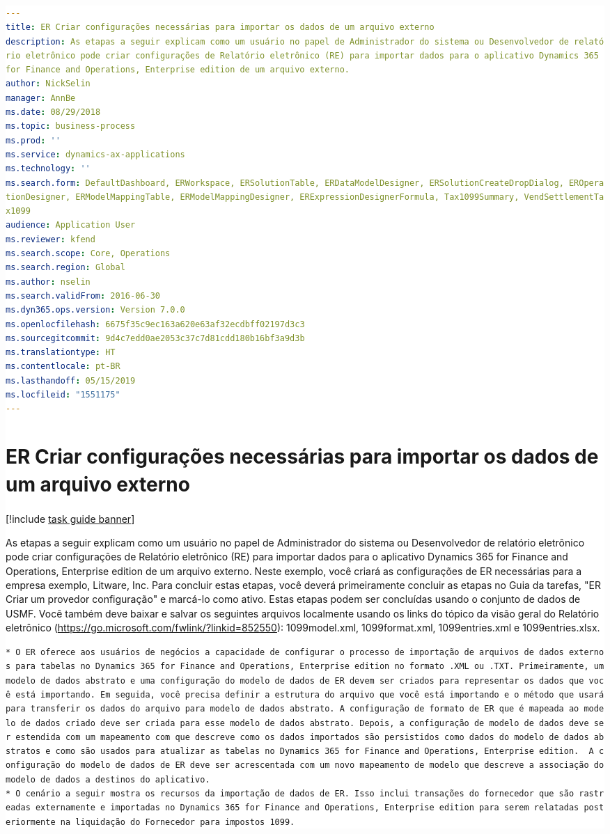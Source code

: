 ```yaml
---
title: ER Criar configurações necessárias para importar os dados de um arquivo externo
description: As etapas a seguir explicam como um usuário no papel de Administrador do sistema ou Desenvolvedor de relatório eletrônico pode criar configurações de Relatório eletrônico (RE) para importar dados para o aplicativo Dynamics 365 for Finance and Operations, Enterprise edition de um arquivo externo.
author: NickSelin
manager: AnnBe
ms.date: 08/29/2018
ms.topic: business-process
ms.prod: ''
ms.service: dynamics-ax-applications
ms.technology: ''
ms.search.form: DefaultDashboard, ERWorkspace, ERSolutionTable, ERDataModelDesigner, ERSolutionCreateDropDialog, EROperationDesigner, ERModelMappingTable, ERModelMappingDesigner, ERExpressionDesignerFormula, Tax1099Summary, VendSettlementTax1099
audience: Application User
ms.reviewer: kfend
ms.search.scope: Core, Operations
ms.search.region: Global
ms.author: nselin
ms.search.validFrom: 2016-06-30
ms.dyn365.ops.version: Version 7.0.0
ms.openlocfilehash: 6675f35c9ec163a620e63af32ecdbff02197d3c3
ms.sourcegitcommit: 9d4c7edd0ae2053c37c7d81cdd180b16bf3a9d3b
ms.translationtype: HT
ms.contentlocale: pt-BR
ms.lasthandoff: 05/15/2019
ms.locfileid: "1551175"
---
```

# <a name="er-create-required-configurations-to-import-data-from-an-external-file"></a>ER Criar configurações necessárias para importar os dados de um arquivo externo

[!include [task guide banner](../../includes/task-guide-banner.md)]

As etapas a seguir explicam como um usuário no papel de Administrador do sistema ou Desenvolvedor de relatório eletrônico pode criar configurações de Relatório eletrônico (RE) para importar dados para o aplicativo Dynamics 365 for Finance and Operations, Enterprise edition de um arquivo externo. Neste exemplo, você criará as configurações de ER necessárias para a empresa exemplo, Litware, Inc. Para concluir estas etapas, você deverá primeiramente concluir as etapas no Guia da tarefas, "ER Criar um provedor configuração" e marcá-lo como ativo. Estas etapas podem ser concluídas usando o conjunto de dados de USMF. Você também deve baixar e salvar os seguintes arquivos localmente usando os links do tópico da visão geral do Relatório eletrônico (https://go.microsoft.com/fwlink/?linkid=852550): 1099model.xml, 1099format.xml, 1099entries.xml e 1099entries.xlsx.

    * O ER oferece aos usuários de negócios a capacidade de configurar o processo de importação de arquivos de dados externos para tabelas no Dynamics 365 for Finance and Operations, Enterprise edition no formato .XML ou .TXT. Primeiramente, um modelo de dados abstrato e uma configuração do modelo de dados de ER devem ser criados para representar os dados que você está importando. Em seguida, você precisa definir a estrutura do arquivo que você está importando e o método que usará para transferir os dados do arquivo para modelo de dados abstrato. A configuração de formato de ER que é mapeada ao modelo de dados criado deve ser criada para esse modelo de dados abstrato. Depois, a configuração de modelo de dados deve ser estendida com um mapeamento com que descreve como os dados importados são persistidos como dados do modelo de dados abstratos e como são usados para atualizar as tabelas no Dynamics 365 for Finance and Operations, Enterprise edition.  A configuração do modelo de dados de ER deve ser acrescentada com um novo mapeamento de modelo que descreve a associação do modelo de dados a destinos do aplicativo.  
    * O cenário a seguir mostra os recursos da importação de dados de ER. Isso inclui transações do fornecedor que são rastreadas externamente e importadas no Dynamics 365 for Finance and Operations, Enterprise edition para serem relatadas posteriormente na liquidação do Fornecedor para impostos 1099.   
